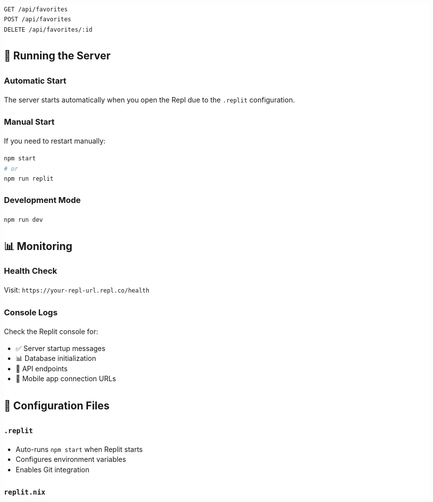 ```
GET /api/favorites
POST /api/favorites
DELETE /api/favorites/:id
```

## 🚀 Running the Server

### Automatic Start

The server starts automatically when you open the Repl due to the `.replit` configuration.

### Manual Start

If you need to restart manually:

```bash
npm start
# or
npm run replit
```

### Development Mode

```bash
npm run dev
```

## 📊 Monitoring

### Health Check

Visit: `https://your-repl-url.repl.co/health`

### Console Logs

Check the Replit console for:

- ✅ Server startup messages
- 📊 Database initialization
- 🔗 API endpoints
- 📱 Mobile app connection URLs

## 🔧 Configuration Files

### `.replit`

- Auto-runs `npm start` when Replit starts
- Configures environment variables
- Enables Git integration

### `replit.nix`
